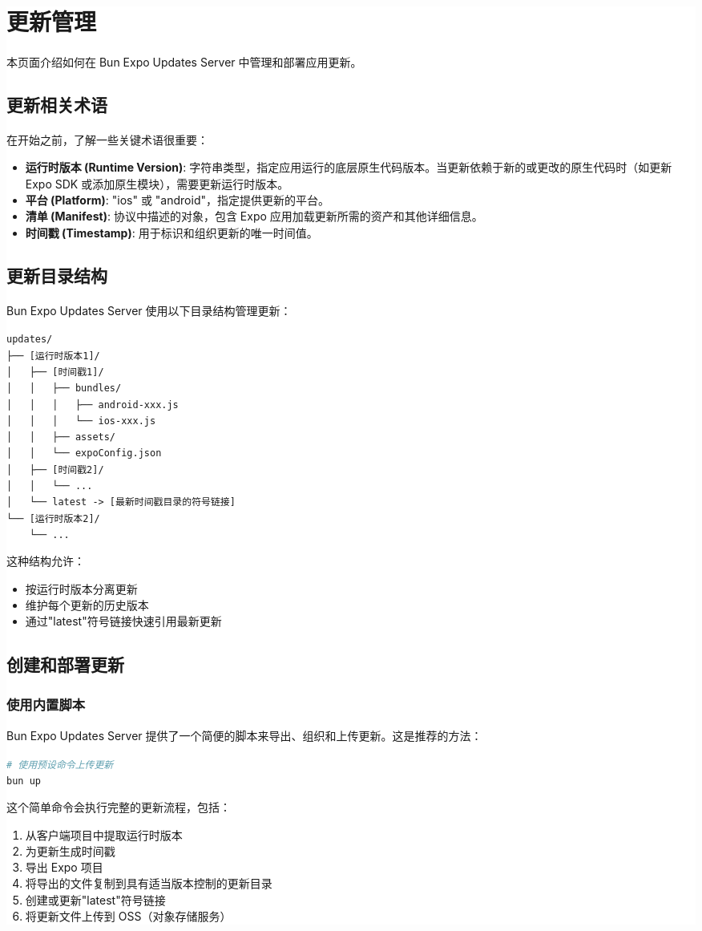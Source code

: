 # 更新管理

本页面介绍如何在 Bun Expo Updates Server 中管理和部署应用更新。

## 更新相关术语

在开始之前，了解一些关键术语很重要：

- **运行时版本 (Runtime Version)**: 字符串类型，指定应用运行的底层原生代码版本。当更新依赖于新的或更改的原生代码时（如更新 Expo SDK 或添加原生模块），需要更新运行时版本。
- **平台 (Platform)**: "ios" 或 "android"，指定提供更新的平台。
- **清单 (Manifest)**: 协议中描述的对象，包含 Expo 应用加载更新所需的资产和其他详细信息。
- **时间戳 (Timestamp)**: 用于标识和组织更新的唯一时间值。

## 更新目录结构

Bun Expo Updates Server 使用以下目录结构管理更新：

```
updates/
├── [运行时版本1]/
│   ├── [时间戳1]/
│   │   ├── bundles/
│   │   │   ├── android-xxx.js
│   │   │   └── ios-xxx.js
│   │   ├── assets/
│   │   └── expoConfig.json
│   ├── [时间戳2]/
│   │   └── ...
│   └── latest -> [最新时间戳目录的符号链接]
└── [运行时版本2]/
    └── ...
```

这种结构允许：
- 按运行时版本分离更新
- 维护每个更新的历史版本
- 通过"latest"符号链接快速引用最新更新

## 创建和部署更新

### 使用内置脚本

Bun Expo Updates Server 提供了一个简便的脚本来导出、组织和上传更新。这是推荐的方法：

```bash
# 使用预设命令上传更新
bun up
```

这个简单命令会执行完整的更新流程，包括：
1. 从客户端项目中提取运行时版本
2. 为更新生成时间戳
3. 导出 Expo 项目
4. 将导出的文件复制到具有适当版本控制的更新目录
5. 创建或更新"latest"符号链接
6. 将更新文件上传到 OSS（对象存储服务）
